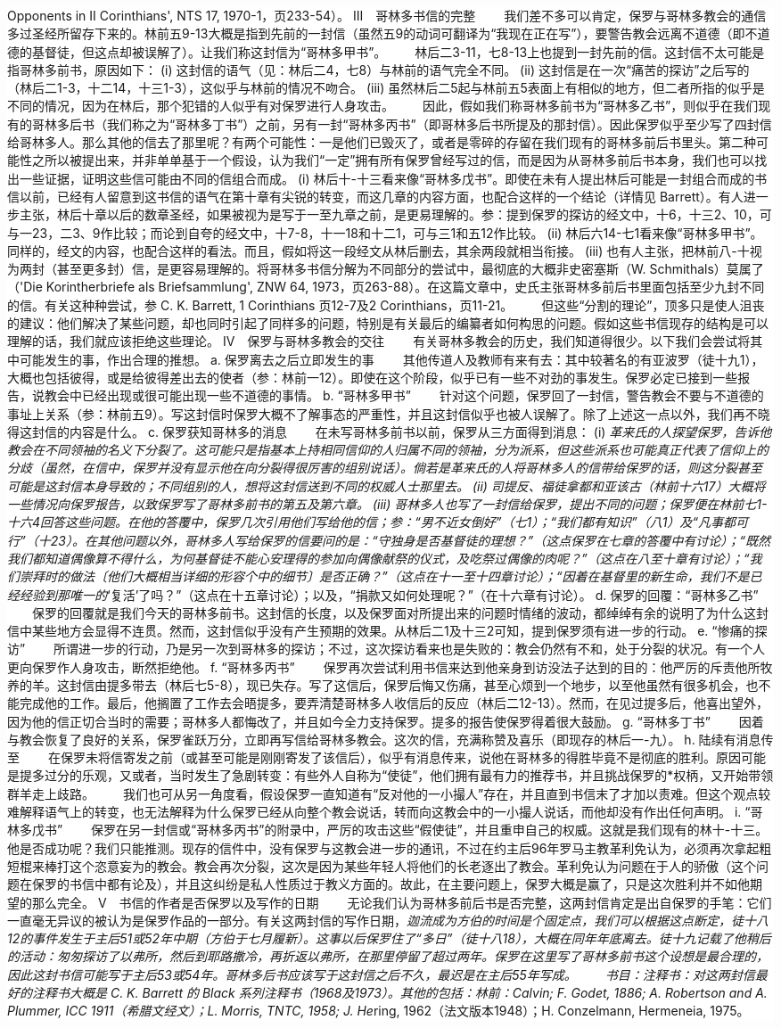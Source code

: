 Opponents in II Corinthians', NTS 17,
1970-1，页233-54）。
Ⅲ　哥林多书信的完整
　　我们差不多可以肯定，保罗与哥林多教会的通信多过圣经所留存下来的。林前五9-13大概是指到先前的一封信（虽然五9的动词可翻译为“我现在正在写”），要警告教会远离不道德（即不道德的基督徒，但这点却被误解了）。让我们称这封信为“哥林多甲书”。
　　林后二3-11，七8-13上也提到一封先前的信。这封信不太可能是指哥林多前书，原因如下：
(i) 这封信的语气（见：林后二4，七8）与林前的语气完全不同。
(ii) 这封信是在一次“痛苦的探访”之后写的（林后二1-3，十二14，十三1-3），这似乎与林前的情况不吻合。
(iii) 虽然林后二5起与林前五5表面上有相似的地方，但二者所指的似乎是不同的情况，因为在林后，那个犯错的人似乎有对保罗进行人身攻击。
　　因此，假如我们称哥林多前书为“哥林多乙书”，则似乎在我们现有的哥林多后书（我们称之为“哥林多丁书”）之前，另有一封“哥林多丙书”（即哥林多后书所提及的那封信）。因此保罗似乎至少写了四封信给哥林多人。那么其他的信去了那里呢？有两个可能性：一是他们已毁灭了，或者是零碎的存留在我们现有的哥林多前后书里头。第二种可能性之所以被提出来，并非单单基于一个假设，认为我们“一定”拥有所有保罗曾经写过的信，而是因为从哥林多前后书本身，我们也可以找出一些证据，证明这些信可能由不同的信组合而成。
(i) 林后十-十三看来像“哥林多戊书”。即使在未有人提出林后可能是一封组合而成的书信以前，已经有人留意到这书信的语气在第十章有尖锐的转变，而这几章的内容方面，也配合这样的一个结论（详情见 Barrett）。有人进一步主张，林后十章以后的数章圣经，如果被视为是写于一至九章之前，是更易理解的。参：提到保罗的探访的经文中，十6，十三2、10，可与一23，二3、9作比较；而论到自夸的经文中，十7-8，十一18和十二1，可与三1和五12作比较。
(ii) 林后六14-七1看来像“哥林多甲书”。同样的，经文的内容，也配合这样的看法。而且，假如将这一段经文从林后删去，其余两段就相当衔接。
(iii) 也有人主张，把林前八-十视为两封（甚至更多封）信，是更容易理解的。将哥林多书信分解为不同部分的尝试中，最彻底的大概非史密塞斯（W. Schmithals）莫属了（'Die Korintherbriefe als
Briefsammlung', ZNW 64, 1973，页263-88）。在这篇文章中，史氏主张哥林多前后书里面包括至少九封不同的信。有关这种种尝试，参 C. K. Barrett, 1 Corinthians 页12-7及2 Corinthians，页11-21。
　　但这些“分割的理论”，顶多只是使人沮丧的建议：他们解决了某些问题，却也同时引起了同样多的问题，特别是有关最后的编纂者如何构思的问题。假如这些书信现存的结构是可以理解的话，我们就应该拒绝这些理论。
Ⅳ　保罗与哥林多教会的交往
　　有关哥林多教会的历史，我们知道得很少。以下我们会尝试将其中可能发生的事，作出合理的推想。
a. 保罗离去之后立即发生的事
　　其他传道人及教师有来有去：其中较著名的有亚波罗（徒十九1），大概也包括彼得，或是给彼得差出去的使者（参：林前一12）。即使在这个阶段，似乎已有一些不对劲的事发生。保罗必定已接到一些报告，说教会中已经出现或很可能出现一些不道德的事情。
b. “哥林多甲书”
　　针对这个问题，保罗回了一封信，警告教会不要与不道德的事址上关系（参：林前五9）。写这封信时保罗大概不了解事态的严重性，并且这封信似乎也被人误解了。除了上述这一点以外，我们再不晓得这封信的内容是什么。
c. 保罗获知哥林多的消息
　　在未写哥林多前书以前，保罗从三方面得到消息：
(i) *革来氏的人探望保罗，告诉他教会在不同领袖的名义下分裂了。这可能只是指基本上持相同信仰的人归属不同的领袖，分为派系，但这些派系也可能真正代表了信仰上的分歧（虽然，在信中，保罗并没有显示他在向分裂得很厉害的组别说话）。倘若是革来氏的人将哥林多人的信带给保罗的话，则这分裂甚至可能是这封信本身导致的；不同组别的人，想将这封信送到不同的权威人士那里去。
(ii) 司提反、福徒拿都和亚该古（林前十六17）大概将一些情况向保罗报告，以致保罗写了哥林多前书的第五及第六章。
(iii) 哥林多人也写了一封信给保罗，提出不同的问题；保罗便在林前七1-十六4回答这些问题。在他的答覆中，保罗几次引用他们写给他的信；参：“男不近女倒好”（七1）；“我们都有知识”（八1）及“凡事都可行”（十23）。在其他问题以外，哥林多人写给保罗的信要问的是：“守独身是否基督徒的理想？”（这点保罗在七章的答覆中有讨论）；“既然我们都知道偶像算不得什么，为何基督徒不能心安理得的参加向偶像献祭的仪式，及吃祭过偶像的肉呢？”（这点在八至十章有讨论）；“我们崇拜时的做法〔他们大概相当详细的形容个中的细节〕是否正确？”（这点在十一至十四章讨论）；“因着在基督里的新生命，我们不是已经经验到那唯一的*‘复活’了吗？”（这点在十五章讨论）；以及，“捐款又如何处理呢？”（在十六章有讨论）。
d. 保罗的回覆：“哥林多乙书”
　　保罗的回覆就是我们今天的哥林多前书。这封信的长度，以及保罗面对所提出来的问题时情绪的波动，都绰绰有余的说明了为什么这封信中某些地方会显得不连贯。然而，这封信似乎没有产生预期的效果。从林后二1及十三2可知，提到保罗须有进一步的行动。
e. “惨痛的探访”
　　所谓进一步的行动，乃是另一次到哥林多的探访；不过，这次探访看来也是失败的：教会仍然有不和，处于分裂的状况。有一个人更向保罗作人身攻击，断然拒绝他。
f. “哥林多丙书”
　　保罗再次尝试利用书信来达到他亲身到访没法子达到的目的：他严厉的斥责他所牧养的羊。这封信由提多带去（林后七5-8），现已失存。写了这信后，保罗后悔又伤痛，甚至心烦到一个地步，以至他虽然有很多机会，也不能完成他的工作。最后，他搁置了工作去会晤提多，要弄清楚哥林多人收信后的反应（林后二12-13）。然而，在见过提多后，他喜出望外，因为他的信正切合当时的需要；哥林多人都悔改了，并且如今全力支持保罗。提多的报告使保罗得着很大鼓励。
g. “哥林多丁书”
　　因着与教会恢复了良好的关系，保罗雀跃万分，立即再写信给哥林多教会。这次的信，充满称赞及喜乐（即现存的林后一-九）。
h. 陆续有消息传至
　　在保罗未将信寄发之前（或甚至可能是刚刚寄发了该信后），似乎有消息传来，说他在哥林多的得胜毕竟不是彻底的胜利。原因可能是提多过分的乐观，又或者，当时发生了急剧转变：有些外人自称为“使徒”，他们拥有最有力的推荐书，并且挑战保罗的*权柄，又开始带领群羊走上歧路。
　　我们也可从另一角度看，假设保罗一直知道有“反对他的一小撮人”存在，并且直到书信末了才加以责难。但这个观点较难解释语气上的转变，也无法解释为什么保罗已经从向整个教会说话，转而向这教会中的一小撮人说话，而他却没有作出任何声明。
i. “哥林多戊书”
　　保罗在另一封信或“哥林多丙书”的附录中，严厉的攻击这些“假使徒”，并且重申自己的权威。这就是我们现有的林十-十三。他是否成功呢？我们只能推测。现存的信件中，没有保罗与这教会进一步的通讯，不过在约主后96年罗马主教革利免认为，必须再次拿起粗短棍来棒打这个恣意妄为的教会。教会再次分裂，这次是因为某些年轻人将他们的长老逐出了教会。革利免认为问题在于人的骄傲（这个问题在保罗的书信中都有论及），并且这纠纷是私人性质过于教义方面的。故此，在主要问题上，保罗大概是赢了，只是这次胜利并不如他期望的那么完全。
Ⅴ　书信的作者是否保罗以及写作的日期
　　无论我们认为哥林多前后书是否完整，这两封信肯定是出自保罗的手笔：它们一直毫无异议的被认为是保罗作品的一部分。有关这两封信的写作日期，*迦流成为方伯的时间是个固定点，我们可以根据这点断定，徒十八12的事件发生于主后51或52年中期（方伯于七月履新）。这事以后保罗住了“多日”（徒十八18），大概在同年年底离去。徒十九记载了他稍后的活动：匆匆探访了以弗所，然后到耶路撒冷，再折返以弗所，在那里停留了超过两年。保罗在这里写了哥林多前书这个设想是最合理的，因此这封书信可能写于主后53或54年。哥林多后书应该写于这封信之后不久，最迟是在主后55年写成。
　　书目：注释书：对这两封信最好的注释书大概是 C. K. Barrett 的 Black 系列注释书（1968及1973）。其他的包括：林前：Calvin; F. Godet, 1886; A. Robertson and A. Plummer, ICC 1911（希腊文经文）；L. Morris, TNTC, 1958; J. He*ring, 1962（法文版本1948）；H. Conzelmann, Hermeneia, 1975。